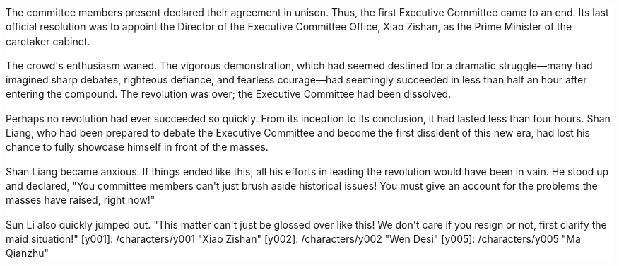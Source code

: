 The committee members present declared their agreement in unison. Thus, the first Executive Committee came to an end. Its last official resolution was to appoint the Director of the Executive Committee Office, Xiao Zishan, as the Prime Minister of the caretaker cabinet.

The crowd's enthusiasm waned. The vigorous demonstration, which had seemed destined for a dramatic struggle—many had imagined sharp debates, righteous defiance, and fearless courage—had seemingly succeeded in less than half an hour after entering the compound. The revolution was over; the Executive Committee had been dissolved.

Perhaps no revolution had ever succeeded so quickly. From its inception to its conclusion, it had lasted less than four hours. Shan Liang, who had been prepared to debate the Executive Committee and become the first dissident of this new era, had lost his chance to fully showcase himself in front of the masses.

Shan Liang became anxious. If things ended like this, all his efforts in leading the revolution would have been in vain. He stood up and declared, "You committee members can't just brush aside historical issues! You must give an account for the problems the masses have raised, right now!"

Sun Li also quickly jumped out. "This matter can't just be glossed over like this! We don't care if you resign or not, first clarify the maid situation!"
[y001]: /characters/y001 "Xiao Zishan"
[y002]: /characters/y002 "Wen Desi"
[y005]: /characters/y005 "Ma Qianzhu"